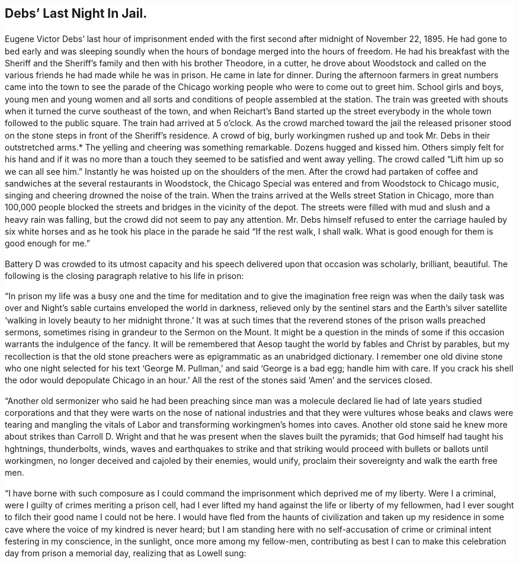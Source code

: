 
## Debs’ Last Night In Jail.

Eugene Victor Debs’ last hour of imprisonment ended with the first second after midnight of November 22, 1895. He had gone to bed early and was sleeping soundly when the hours of bondage merged into the hours of freedom. He had his breakfast with the Sheriff and the Sheriff’s family and then with his brother Theodore, in a cutter, he drove about Woodstock and called on the various friends he had made while he was in prison. He came in late for dinner. During the afternoon farmers in great numbers came into the town to see the parade of the Chicago working people who were to come out to greet him. School girls and boys, young men and young women and all sorts and conditions of people assembled at the station. The train was greeted with shouts when it turned the curve southeast of the town, and when Reichart’s Band started up the street everybody in the whole town followed to the public square. The train had arrived at 5 o’clock. As the crowd marched toward the jail the released prisoner stood on the stone steps in front of the Sheriff’s residence. A crowd of big, burly workingmen rushed up and took Mr. Debs in their outstretched arms.\* The yelling and cheering was something remarkable. Dozens hugged and kissed him. Others simply felt for his hand and if it was no more than a touch they seemed to be satisfied and went away yelling. The crowd called “Lift him up so we can all see him.” Instantly he was hoisted up on the shoulders of the men. After the crowd had partaken of coffee and sandwiches at the several restaurants in Woodstock, the Chicago Special was entered and from Woodstock to Chicago music, singing and cheering drowned the noise of the train. When the trains arrived at the Wells street Station in Chicago, more than 100,000 people blocked the streets and bridges in the vicinity of the depot. The streets were filled with mud and slush and a heavy rain was falling, but the crowd did not seem to pay any attention. Mr. Debs himself refused to enter the carriage hauled by six white horses and as he took his place in the parade he said “If the rest walk, I shall walk. What is good enough for them is good enough for me.”

Battery D was crowded to its utmost capacity and his speech delivered upon that occasion was scholarly, brilliant, beautiful. The following is the closing paragraph relative to his life in prison:

“In prison my life was a busy one and the time for meditation and to give the imagination free reign was when the daily task was over and Night’s sable curtains enveloped the world in darkness, relieved only by the sentinel stars and the Earth’s silver satellite ‘walking in lovely beauty to her midnight throne.’ It was at such times that the reverend stones of the prison walls preached sermons, sometimes rising in grandeur to the Sermon on the Mount. It might be a question in the minds of some if this occasion warrants the indulgence of the fancy. It will be remembered that Aesop taught the world by fables and Christ by parables, but my recollection is that the old stone preachers were as epigrammatic as an unabridged dictionary. I remember one old divine stone who one night selected for his text ‘George M. Pullman,’ and said ‘George is a bad egg; handle him with care. If you crack his shell the odor would depopulate Chicago in an hour.’ All the rest of the stones said ‘Amen’ and the services closed.

“Another old sermonizer who said he had been preaching since man was a molecule declared lie had of late years studied corporations and that they were warts on the nose of national industries and that they were vultures whose beaks and claws were tearing and mangling the vitals of Labor and transforming workingmen’s homes into caves. Another old stone said he knew more about strikes than Carroll D. Wright and that he was present when the slaves built the pyramids; that God himself had taught his hghtnings, thunderbolts, winds, waves and earthquakes to strike and that striking would proceed with bullets or ballots until workingmen, no longer deceived and cajoled by their enemies, would unify, proclaim their sovereignty and walk the earth free men.

“I have borne with such composure as I could command the imprisonment which deprived me of my liberty. Were I a criminal, were I guilty of crimes meriting a prison cell, had I ever lifted my hand against the life or liberty of my fellowmen, had I ever sought to filch their good name I could not be here. I would have fled from the haunts of civilization and taken up my residence in some cave where the voice of my kindred is never heard; but I am standing here with no self-accusation of crime or criminal intent festering in my conscience, in the sunlight, once more among my fellow-men, contributing as best I can to make this celebration day from prison a memorial day, realizing that as Lowell sung:
